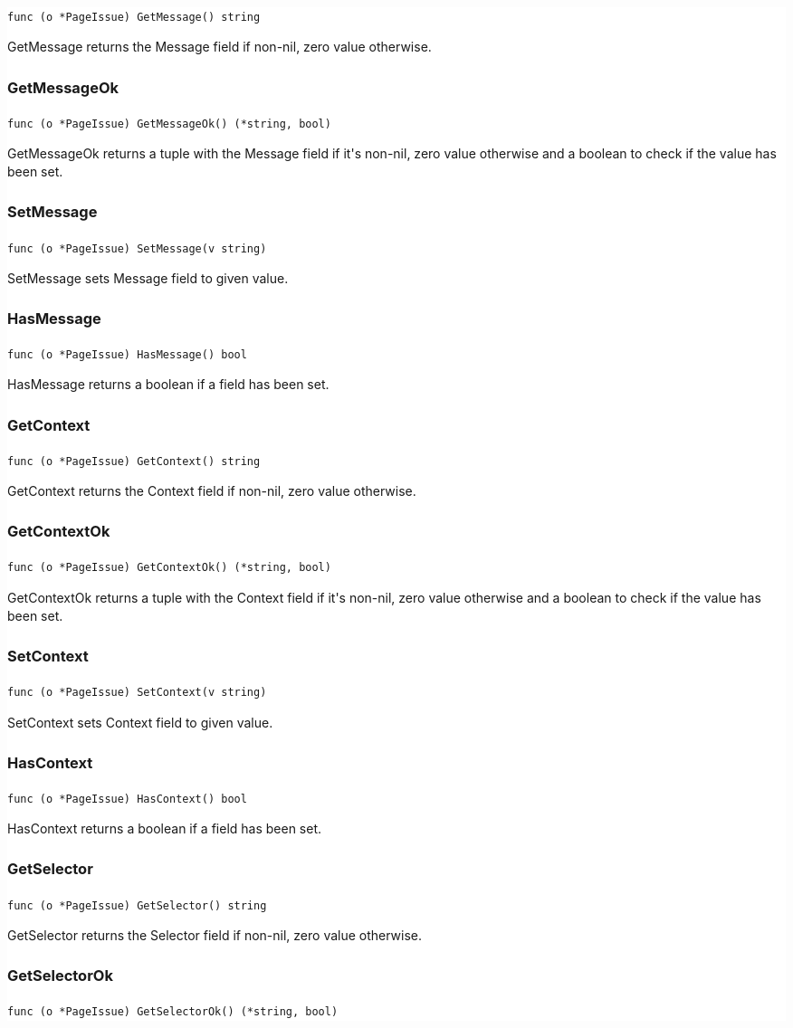 `func (o *PageIssue) GetMessage() string`

GetMessage returns the Message field if non-nil, zero value otherwise.

### GetMessageOk

`func (o *PageIssue) GetMessageOk() (*string, bool)`

GetMessageOk returns a tuple with the Message field if it's non-nil, zero value otherwise
and a boolean to check if the value has been set.

### SetMessage

`func (o *PageIssue) SetMessage(v string)`

SetMessage sets Message field to given value.

### HasMessage

`func (o *PageIssue) HasMessage() bool`

HasMessage returns a boolean if a field has been set.

### GetContext

`func (o *PageIssue) GetContext() string`

GetContext returns the Context field if non-nil, zero value otherwise.

### GetContextOk

`func (o *PageIssue) GetContextOk() (*string, bool)`

GetContextOk returns a tuple with the Context field if it's non-nil, zero value otherwise
and a boolean to check if the value has been set.

### SetContext

`func (o *PageIssue) SetContext(v string)`

SetContext sets Context field to given value.

### HasContext

`func (o *PageIssue) HasContext() bool`

HasContext returns a boolean if a field has been set.

### GetSelector

`func (o *PageIssue) GetSelector() string`

GetSelector returns the Selector field if non-nil, zero value otherwise.

### GetSelectorOk

`func (o *PageIssue) GetSelectorOk() (*string, bool)`

